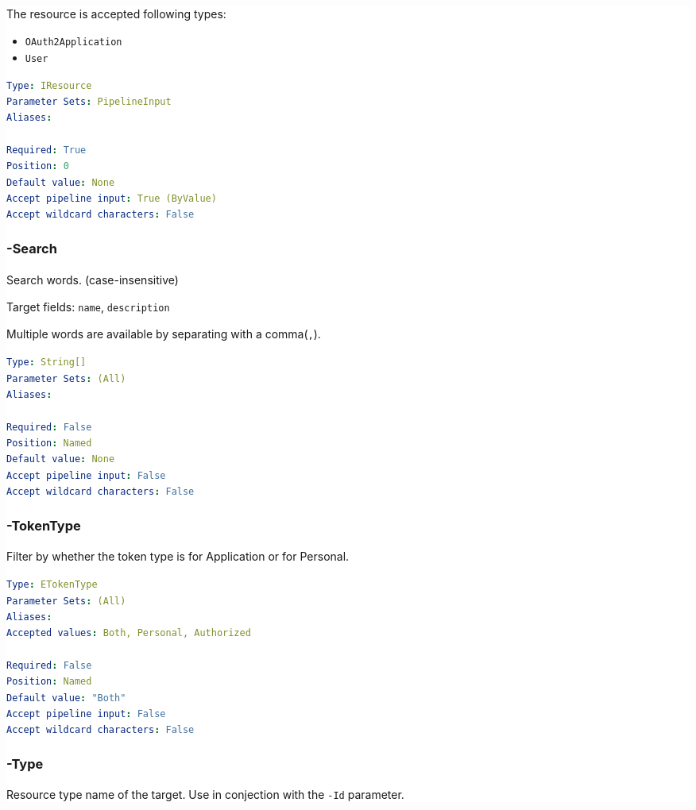 The resource is accepted following types:  
- `OAuth2Application`  
- `User`

```yaml
Type: IResource
Parameter Sets: PipelineInput
Aliases:

Required: True
Position: 0
Default value: None
Accept pipeline input: True (ByValue)
Accept wildcard characters: False
```

### -Search
Search words. (case-insensitive)

Target fields: `name`, `description`

Multiple words are available by separating with a comma(`,`).

```yaml
Type: String[]
Parameter Sets: (All)
Aliases:

Required: False
Position: Named
Default value: None
Accept pipeline input: False
Accept wildcard characters: False
```

### -TokenType
Filter by whether the token type is for Application or for Personal.

```yaml
Type: ETokenType
Parameter Sets: (All)
Aliases:
Accepted values: Both, Personal, Authorized

Required: False
Position: Named
Default value: "Both"
Accept pipeline input: False
Accept wildcard characters: False
```

### -Type
Resource type name of the target.
Use in conjection with the `-Id` parameter.

